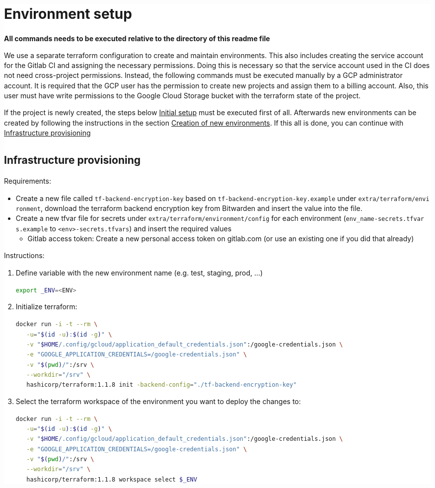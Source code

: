# Environment setup

__All commands needs to be executed relative to the directory of this readme file__

We use a separate terraform configuration to create and maintain environments. This also includes creating the service account for the Gitlab CI and assigning the necessary permissions.
Doing this is necessary so that the service account used in the CI does not need cross-project permissions. Instead, the following commands must be executed manually by a GCP administrator account. It is required that the GCP user has the permission to create new projects and assign them to a billing account. Also, this user must have write permissions to the Google Cloud Storage bucket with the terraform state of the project.

If the project is newly created, the steps below [Initial setup](#initial-setup) must be executed first of all. Afterwards new environments can be created by following the instructions in the section [Creation of new environments](#creation-of-new-environments).
If this all is done, you can continue with [Infrastructure provisioning](#infrastructure-provisioning)

## Infrastructure provisioning

Requirements:

- Create a new file called `tf-backend-encryption-key` based on `tf-backend-encryption-key.example` under `extra/terraform/environment`, download the terraform backend encryption key from Bitwarden and insert the value into the file.
- Create a new tfvar file for secrets under `extra/terraform/environment/config` for each environment (`env_name-secrets.tfvars.example` to `<env>-secrets.tfvars`) and insert the required values
  - Gitlab access token: Create a new personal access token on gitlab.com (or use an existing one if you did that already)

Instructions:

1. Define variable with the new environment name (e.g. test, staging, prod, ...)
   ```bash
   export _ENV=<ENV>
   ```

2. Initialize terraform:

   ```bash
   docker run -i -t --rm \
      -u="$(id -u):$(id -g)" \
      -v "$HOME/.config/gcloud/application_default_credentials.json":/google-credentials.json \
      -e "GOOGLE_APPLICATION_CREDENTIALS=/google-credentials.json" \
      -v "$(pwd)/":/srv \
      --workdir="/srv" \
      hashicorp/terraform:1.1.8 init -backend-config="./tf-backend-encryption-key"
   ```

3. Select the terraform workspace of the environment you want to deploy the changes to:

   ```bash
   docker run -i -t --rm \
      -u="$(id -u):$(id -g)" \
      -v "$HOME/.config/gcloud/application_default_credentials.json":/google-credentials.json \
      -e "GOOGLE_APPLICATION_CREDENTIALS=/google-credentials.json" \
      -v "$(pwd)/":/srv \
      --workdir="/srv" \
      hashicorp/terraform:1.1.8 workspace select $_ENV
   ```
